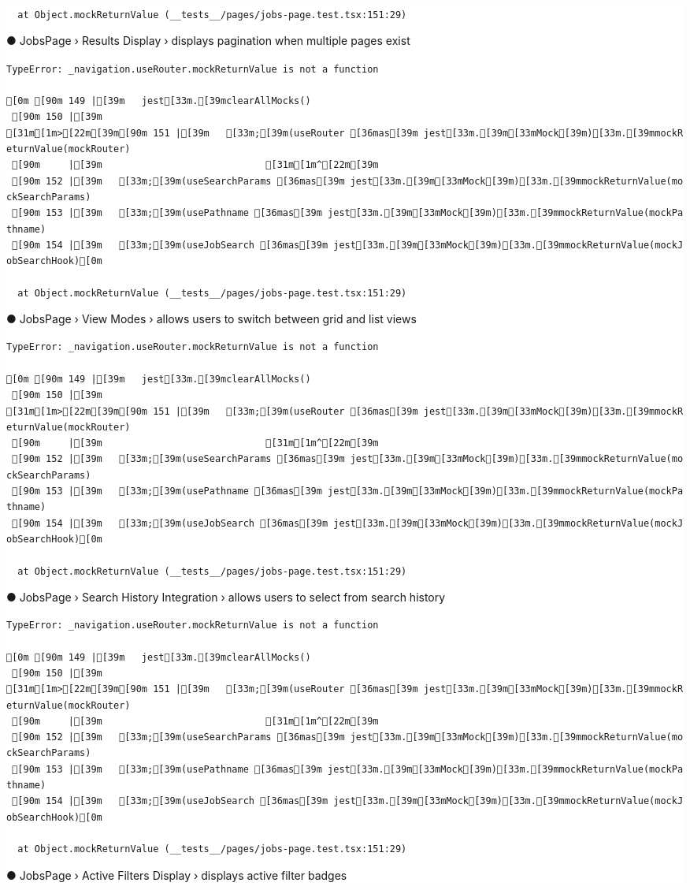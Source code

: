       at Object.mockReturnValue (__tests__/pages/jobs-page.test.tsx:151:29)

  ● JobsPage › Results Display › displays pagination when multiple pages exist

    TypeError: _navigation.useRouter.mockReturnValue is not a function

    [0m [90m 149 |[39m   jest[33m.[39mclearAllMocks()
     [90m 150 |[39m
    [31m[1m>[22m[39m[90m 151 |[39m   [33m;[39m(useRouter [36mas[39m jest[33m.[39m[33mMock[39m)[33m.[39mmockReturnValue(mockRouter)
     [90m     |[39m                             [31m[1m^[22m[39m
     [90m 152 |[39m   [33m;[39m(useSearchParams [36mas[39m jest[33m.[39m[33mMock[39m)[33m.[39mmockReturnValue(mockSearchParams)
     [90m 153 |[39m   [33m;[39m(usePathname [36mas[39m jest[33m.[39m[33mMock[39m)[33m.[39mmockReturnValue(mockPathname)
     [90m 154 |[39m   [33m;[39m(useJobSearch [36mas[39m jest[33m.[39m[33mMock[39m)[33m.[39mmockReturnValue(mockJobSearchHook)[0m

      at Object.mockReturnValue (__tests__/pages/jobs-page.test.tsx:151:29)

  ● JobsPage › View Modes › allows users to switch between grid and list views

    TypeError: _navigation.useRouter.mockReturnValue is not a function

    [0m [90m 149 |[39m   jest[33m.[39mclearAllMocks()
     [90m 150 |[39m
    [31m[1m>[22m[39m[90m 151 |[39m   [33m;[39m(useRouter [36mas[39m jest[33m.[39m[33mMock[39m)[33m.[39mmockReturnValue(mockRouter)
     [90m     |[39m                             [31m[1m^[22m[39m
     [90m 152 |[39m   [33m;[39m(useSearchParams [36mas[39m jest[33m.[39m[33mMock[39m)[33m.[39mmockReturnValue(mockSearchParams)
     [90m 153 |[39m   [33m;[39m(usePathname [36mas[39m jest[33m.[39m[33mMock[39m)[33m.[39mmockReturnValue(mockPathname)
     [90m 154 |[39m   [33m;[39m(useJobSearch [36mas[39m jest[33m.[39m[33mMock[39m)[33m.[39mmockReturnValue(mockJobSearchHook)[0m

      at Object.mockReturnValue (__tests__/pages/jobs-page.test.tsx:151:29)

  ● JobsPage › Search History Integration › allows users to select from search history

    TypeError: _navigation.useRouter.mockReturnValue is not a function

    [0m [90m 149 |[39m   jest[33m.[39mclearAllMocks()
     [90m 150 |[39m
    [31m[1m>[22m[39m[90m 151 |[39m   [33m;[39m(useRouter [36mas[39m jest[33m.[39m[33mMock[39m)[33m.[39mmockReturnValue(mockRouter)
     [90m     |[39m                             [31m[1m^[22m[39m
     [90m 152 |[39m   [33m;[39m(useSearchParams [36mas[39m jest[33m.[39m[33mMock[39m)[33m.[39mmockReturnValue(mockSearchParams)
     [90m 153 |[39m   [33m;[39m(usePathname [36mas[39m jest[33m.[39m[33mMock[39m)[33m.[39mmockReturnValue(mockPathname)
     [90m 154 |[39m   [33m;[39m(useJobSearch [36mas[39m jest[33m.[39m[33mMock[39m)[33m.[39mmockReturnValue(mockJobSearchHook)[0m

      at Object.mockReturnValue (__tests__/pages/jobs-page.test.tsx:151:29)

  ● JobsPage › Active Filters Display › displays active filter badges
